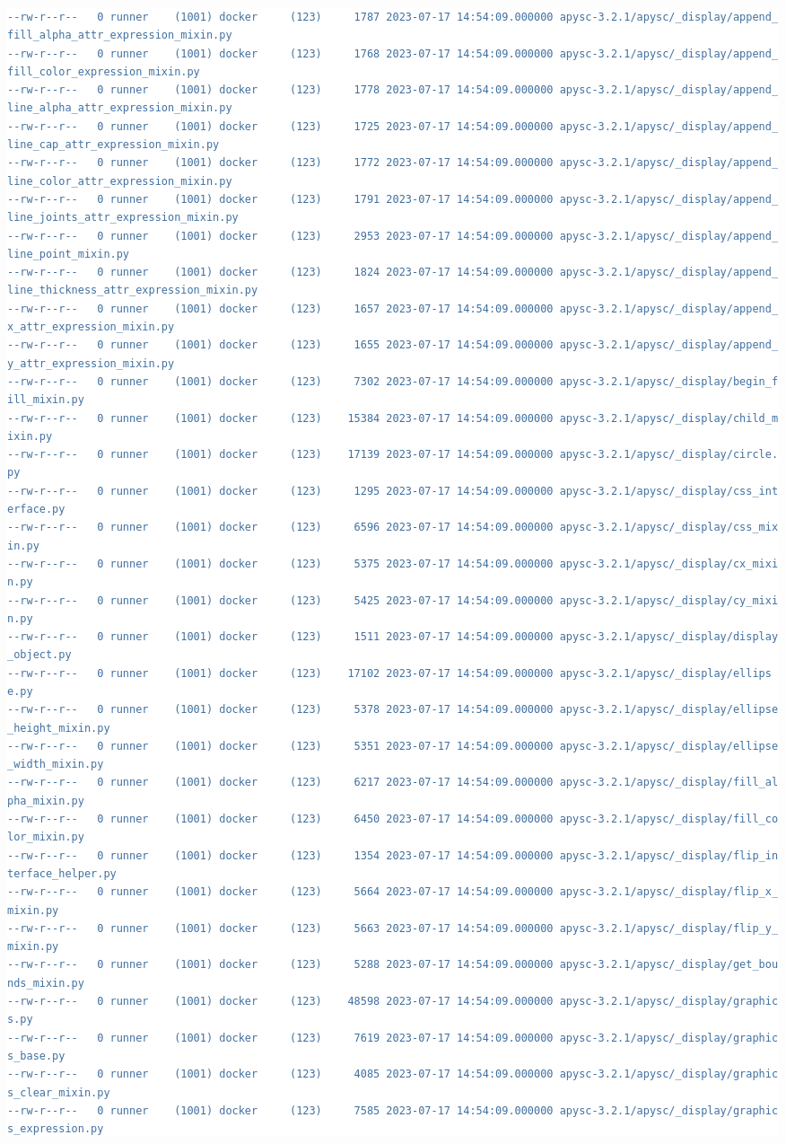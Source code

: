 ```diff
--rw-r--r--   0 runner    (1001) docker     (123)     1787 2023-07-17 14:54:09.000000 apysc-3.2.1/apysc/_display/append_fill_alpha_attr_expression_mixin.py
--rw-r--r--   0 runner    (1001) docker     (123)     1768 2023-07-17 14:54:09.000000 apysc-3.2.1/apysc/_display/append_fill_color_expression_mixin.py
--rw-r--r--   0 runner    (1001) docker     (123)     1778 2023-07-17 14:54:09.000000 apysc-3.2.1/apysc/_display/append_line_alpha_attr_expression_mixin.py
--rw-r--r--   0 runner    (1001) docker     (123)     1725 2023-07-17 14:54:09.000000 apysc-3.2.1/apysc/_display/append_line_cap_attr_expression_mixin.py
--rw-r--r--   0 runner    (1001) docker     (123)     1772 2023-07-17 14:54:09.000000 apysc-3.2.1/apysc/_display/append_line_color_attr_expression_mixin.py
--rw-r--r--   0 runner    (1001) docker     (123)     1791 2023-07-17 14:54:09.000000 apysc-3.2.1/apysc/_display/append_line_joints_attr_expression_mixin.py
--rw-r--r--   0 runner    (1001) docker     (123)     2953 2023-07-17 14:54:09.000000 apysc-3.2.1/apysc/_display/append_line_point_mixin.py
--rw-r--r--   0 runner    (1001) docker     (123)     1824 2023-07-17 14:54:09.000000 apysc-3.2.1/apysc/_display/append_line_thickness_attr_expression_mixin.py
--rw-r--r--   0 runner    (1001) docker     (123)     1657 2023-07-17 14:54:09.000000 apysc-3.2.1/apysc/_display/append_x_attr_expression_mixin.py
--rw-r--r--   0 runner    (1001) docker     (123)     1655 2023-07-17 14:54:09.000000 apysc-3.2.1/apysc/_display/append_y_attr_expression_mixin.py
--rw-r--r--   0 runner    (1001) docker     (123)     7302 2023-07-17 14:54:09.000000 apysc-3.2.1/apysc/_display/begin_fill_mixin.py
--rw-r--r--   0 runner    (1001) docker     (123)    15384 2023-07-17 14:54:09.000000 apysc-3.2.1/apysc/_display/child_mixin.py
--rw-r--r--   0 runner    (1001) docker     (123)    17139 2023-07-17 14:54:09.000000 apysc-3.2.1/apysc/_display/circle.py
--rw-r--r--   0 runner    (1001) docker     (123)     1295 2023-07-17 14:54:09.000000 apysc-3.2.1/apysc/_display/css_interface.py
--rw-r--r--   0 runner    (1001) docker     (123)     6596 2023-07-17 14:54:09.000000 apysc-3.2.1/apysc/_display/css_mixin.py
--rw-r--r--   0 runner    (1001) docker     (123)     5375 2023-07-17 14:54:09.000000 apysc-3.2.1/apysc/_display/cx_mixin.py
--rw-r--r--   0 runner    (1001) docker     (123)     5425 2023-07-17 14:54:09.000000 apysc-3.2.1/apysc/_display/cy_mixin.py
--rw-r--r--   0 runner    (1001) docker     (123)     1511 2023-07-17 14:54:09.000000 apysc-3.2.1/apysc/_display/display_object.py
--rw-r--r--   0 runner    (1001) docker     (123)    17102 2023-07-17 14:54:09.000000 apysc-3.2.1/apysc/_display/ellipse.py
--rw-r--r--   0 runner    (1001) docker     (123)     5378 2023-07-17 14:54:09.000000 apysc-3.2.1/apysc/_display/ellipse_height_mixin.py
--rw-r--r--   0 runner    (1001) docker     (123)     5351 2023-07-17 14:54:09.000000 apysc-3.2.1/apysc/_display/ellipse_width_mixin.py
--rw-r--r--   0 runner    (1001) docker     (123)     6217 2023-07-17 14:54:09.000000 apysc-3.2.1/apysc/_display/fill_alpha_mixin.py
--rw-r--r--   0 runner    (1001) docker     (123)     6450 2023-07-17 14:54:09.000000 apysc-3.2.1/apysc/_display/fill_color_mixin.py
--rw-r--r--   0 runner    (1001) docker     (123)     1354 2023-07-17 14:54:09.000000 apysc-3.2.1/apysc/_display/flip_interface_helper.py
--rw-r--r--   0 runner    (1001) docker     (123)     5664 2023-07-17 14:54:09.000000 apysc-3.2.1/apysc/_display/flip_x_mixin.py
--rw-r--r--   0 runner    (1001) docker     (123)     5663 2023-07-17 14:54:09.000000 apysc-3.2.1/apysc/_display/flip_y_mixin.py
--rw-r--r--   0 runner    (1001) docker     (123)     5288 2023-07-17 14:54:09.000000 apysc-3.2.1/apysc/_display/get_bounds_mixin.py
--rw-r--r--   0 runner    (1001) docker     (123)    48598 2023-07-17 14:54:09.000000 apysc-3.2.1/apysc/_display/graphics.py
--rw-r--r--   0 runner    (1001) docker     (123)     7619 2023-07-17 14:54:09.000000 apysc-3.2.1/apysc/_display/graphics_base.py
--rw-r--r--   0 runner    (1001) docker     (123)     4085 2023-07-17 14:54:09.000000 apysc-3.2.1/apysc/_display/graphics_clear_mixin.py
--rw-r--r--   0 runner    (1001) docker     (123)     7585 2023-07-17 14:54:09.000000 apysc-3.2.1/apysc/_display/graphics_expression.py
```